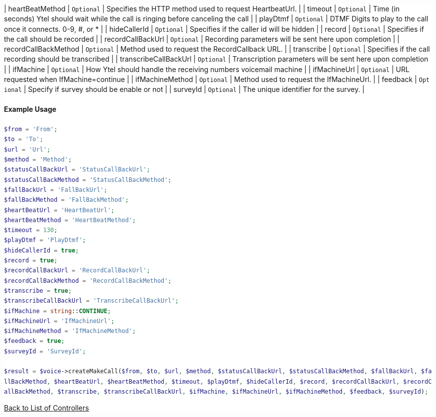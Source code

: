 | heartBeatMethod |  ``` Optional ```  | Specifies the HTTP method used to request HeartbeatUrl. |
| timeout |  ``` Optional ```  | Time (in seconds) Ytel should wait while the call is ringing before canceling the call |
| playDtmf |  ``` Optional ```  | DTMF Digits to play to the call once it connects. 0-9, #, or * |
| hideCallerId |  ``` Optional ```  | Specifies if the caller id will be hidden |
| record |  ``` Optional ```  | Specifies if the call should be recorded |
| recordCallBackUrl |  ``` Optional ```  | Recording parameters will be sent here upon completion |
| recordCallBackMethod |  ``` Optional ```  | Method used to request the RecordCallback URL. |
| transcribe |  ``` Optional ```  | Specifies if the call recording should be transcribed |
| transcribeCallBackUrl |  ``` Optional ```  | Transcription parameters will be sent here upon completion |
| ifMachine |  ``` Optional ```  | How Ytel should handle the receiving numbers voicemail machine |
| ifMachineUrl |  ``` Optional ```  | URL requested when IfMachine=continue |
| ifMachineMethod |  ``` Optional ```  | Method used to request the IfMachineUrl. |
| feedback |  ``` Optional ```  | Specify if survey should be enable or not |
| surveyId |  ``` Optional ```  | The unique identifier for the survey. |



#### Example Usage

```php
$from = 'From';
$to = 'To';
$url = 'Url';
$method = 'Method';
$statusCallBackUrl = 'StatusCallBackUrl';
$statusCallBackMethod = 'StatusCallBackMethod';
$fallBackUrl = 'FallBackUrl';
$fallBackMethod = 'FallBackMethod';
$heartBeatUrl = 'HeartBeatUrl';
$heartBeatMethod = 'HeartBeatMethod';
$timeout = 130;
$playDtmf = 'PlayDtmf';
$hideCallerId = true;
$record = true;
$recordCallBackUrl = 'RecordCallBackUrl';
$recordCallBackMethod = 'RecordCallBackMethod';
$transcribe = true;
$transcribeCallBackUrl = 'TranscribeCallBackUrl';
$ifMachine = string::CONTINUE;
$ifMachineUrl = 'IfMachineUrl';
$ifMachineMethod = 'IfMachineMethod';
$feedback = true;
$surveyId = 'SurveyId';

$result = $voice->createMakeCall($from, $to, $url, $method, $statusCallBackUrl, $statusCallBackMethod, $fallBackUrl, $fallBackMethod, $heartBeatUrl, $heartBeatMethod, $timeout, $playDtmf, $hideCallerId, $record, $recordCallBackUrl, $recordCallBackMethod, $transcribe, $transcribeCallBackUrl, $ifMachine, $ifMachineUrl, $ifMachineMethod, $feedback, $surveyId);

```


[Back to List of Controllers](#list_of_controllers)



